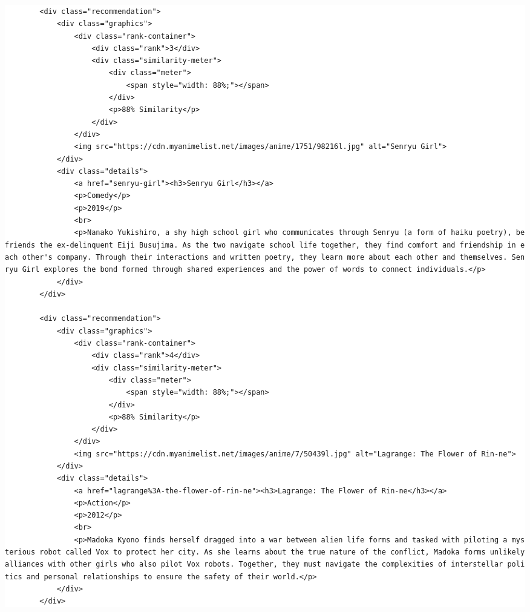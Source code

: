             <div class="recommendation">
                <div class="graphics">
                    <div class="rank-container">
                        <div class="rank">3</div>
                        <div class="similarity-meter">
                            <div class="meter">
                                <span style="width: 88%;"></span>
                            </div>
                            <p>88% Similarity</p>
                        </div>
                    </div>
                    <img src="https://cdn.myanimelist.net/images/anime/1751/98216l.jpg" alt="Senryu Girl">
                </div>
                <div class="details">
                    <a href="senryu-girl"><h3>Senryu Girl</h3></a>
                    <p>Comedy</p>
                    <p>2019</p>
                    <br>
                    <p>Nanako Yukishiro, a shy high school girl who communicates through Senryu (a form of haiku poetry), befriends the ex-delinquent Eiji Busujima. As the two navigate school life together, they find comfort and friendship in each other's company. Through their interactions and written poetry, they learn more about each other and themselves. Senryu Girl explores the bond formed through shared experiences and the power of words to connect individuals.</p>
                </div>
            </div>

            <div class="recommendation">
                <div class="graphics">
                    <div class="rank-container">
                        <div class="rank">4</div>
                        <div class="similarity-meter">
                            <div class="meter">
                                <span style="width: 88%;"></span>
                            </div>
                            <p>88% Similarity</p>
                        </div>
                    </div>
                    <img src="https://cdn.myanimelist.net/images/anime/7/50439l.jpg" alt="Lagrange: The Flower of Rin-ne">
                </div>
                <div class="details">
                    <a href="lagrange%3A-the-flower-of-rin-ne"><h3>Lagrange: The Flower of Rin-ne</h3></a>
                    <p>Action</p>
                    <p>2012</p>
                    <br>
                    <p>Madoka Kyono finds herself dragged into a war between alien life forms and tasked with piloting a mysterious robot called Vox to protect her city. As she learns about the true nature of the conflict, Madoka forms unlikely alliances with other girls who also pilot Vox robots. Together, they must navigate the complexities of interstellar politics and personal relationships to ensure the safety of their world.</p>
                </div>
            </div>
